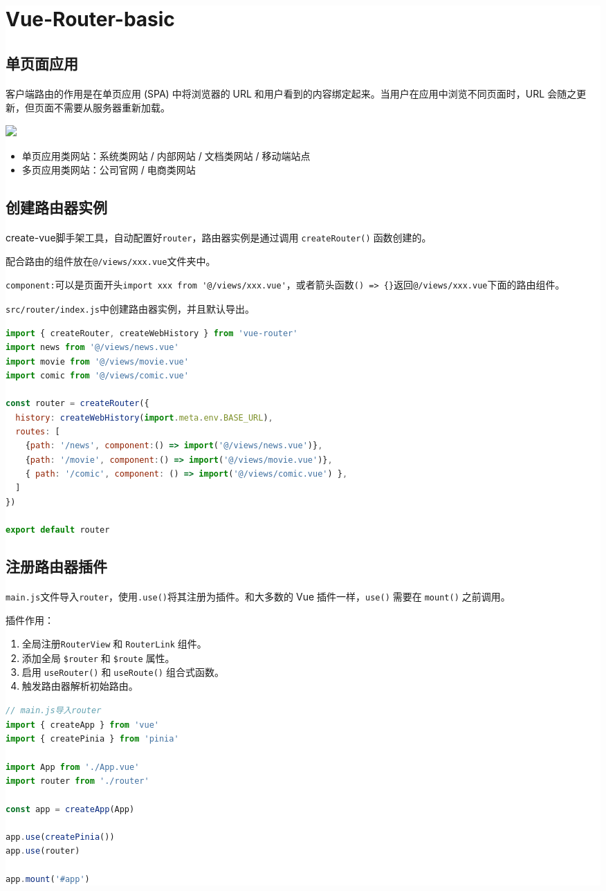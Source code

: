 # Vue-Router-basic

## 单页面应用

客户端路由的作用是在单页应用 (SPA) 中将浏览器的 URL 和用户看到的内容绑定起来。当用户在应用中浏览不同页面时，URL 会随之更新，但页面不需要从服务器重新加载。

![](D:\学习\program\前端学习\Vue\Vue-notes\images\spaVSmpa.png)

- 单页应用类网站：系统类网站 / 内部网站 / 文档类网站 / 移动端站点
- 多页应用类网站：公司官网 / 电商类网站

## 创建路由器实例

create-vue脚手架工具，自动配置好`router`，路由器实例是通过调用 `createRouter()` 函数创建的。

配合路由的组件放在`@/views/xxx.vue`文件夹中。

`component:`可以是页面开头`import xxx from '@/views/xxx.vue'`，或者箭头函数`() => {}`返回`@/views/xxx.vue`下面的路由组件。

`src/router/index.js`中创建路由器实例，并且默认导出。

```javascript
import { createRouter, createWebHistory } from 'vue-router'
import news from '@/views/news.vue'
import movie from '@/views/movie.vue'
import comic from '@/views/comic.vue'

const router = createRouter({
  history: createWebHistory(import.meta.env.BASE_URL),
  routes: [
  	{path: '/news', component:() => import('@/views/news.vue')},
    {path: '/movie', component:() => import('@/views/movie.vue')},
    { path: '/comic', component: () => import('@/views/comic.vue') },
  ]
})

export default router
```

## 注册路由器插件

`main.js`文件导入`router`，使用`.use()`将其注册为插件。和大多数的 Vue 插件一样，`use()` 需要在 `mount()` 之前调用。

插件作用：

1. 全局注册`RouterView` 和 `RouterLink` 组件。
2. 添加全局 `$router` 和 `$route` 属性。
3. 启用 `useRouter()` 和 `useRoute()` 组合式函数。
4. 触发路由器解析初始路由。

```javascript
// main.js导入router
import { createApp } from 'vue'
import { createPinia } from 'pinia'

import App from './App.vue'
import router from './router'

const app = createApp(App)

app.use(createPinia())
app.use(router)

app.mount('#app')
```
